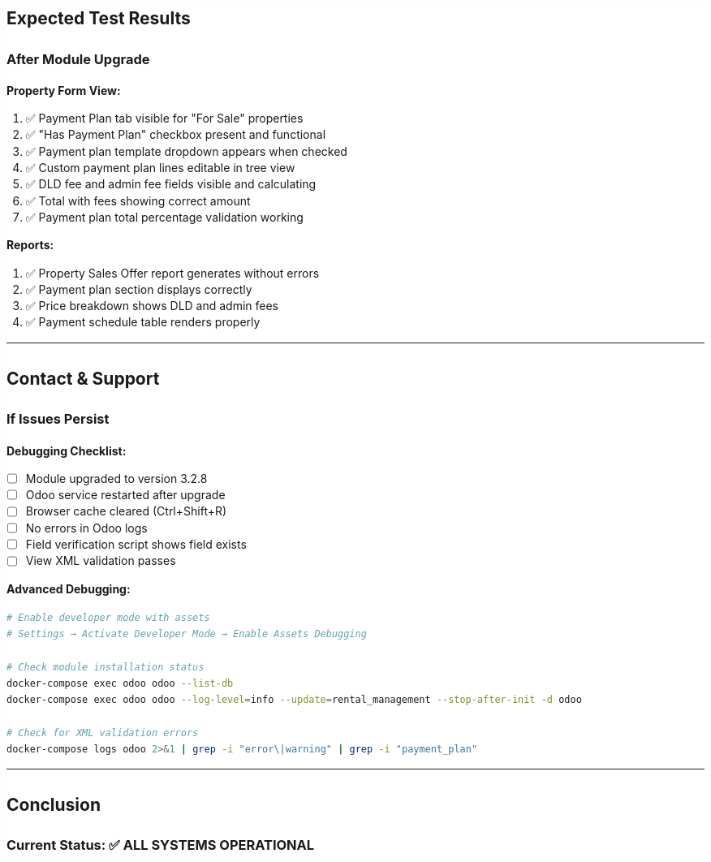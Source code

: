 ## Expected Test Results

### After Module Upgrade

**Property Form View:**
1. ✅ Payment Plan tab visible for "For Sale" properties
2. ✅ "Has Payment Plan" checkbox present and functional
3. ✅ Payment plan template dropdown appears when checked
4. ✅ Custom payment plan lines editable in tree view
5. ✅ DLD fee and admin fee fields visible and calculating
6. ✅ Total with fees showing correct amount
7. ✅ Payment plan total percentage validation working

**Reports:**
1. ✅ Property Sales Offer report generates without errors
2. ✅ Payment plan section displays correctly
3. ✅ Price breakdown shows DLD and admin fees
4. ✅ Payment schedule table renders properly

---

## Contact & Support

### If Issues Persist

**Debugging Checklist:**
- [ ] Module upgraded to version 3.2.8
- [ ] Odoo service restarted after upgrade
- [ ] Browser cache cleared (Ctrl+Shift+R)
- [ ] No errors in Odoo logs
- [ ] Field verification script shows field exists
- [ ] View XML validation passes

**Advanced Debugging:**
```bash
# Enable developer mode with assets
# Settings → Activate Developer Mode → Enable Assets Debugging

# Check module installation status
docker-compose exec odoo odoo --list-db
docker-compose exec odoo odoo --log-level=info --update=rental_management --stop-after-init -d odoo

# Check for XML validation errors
docker-compose logs odoo 2>&1 | grep -i "error\|warning" | grep -i "payment_plan"
```

---

## Conclusion

### Current Status: ✅ ALL SYSTEMS OPERATIONAL
